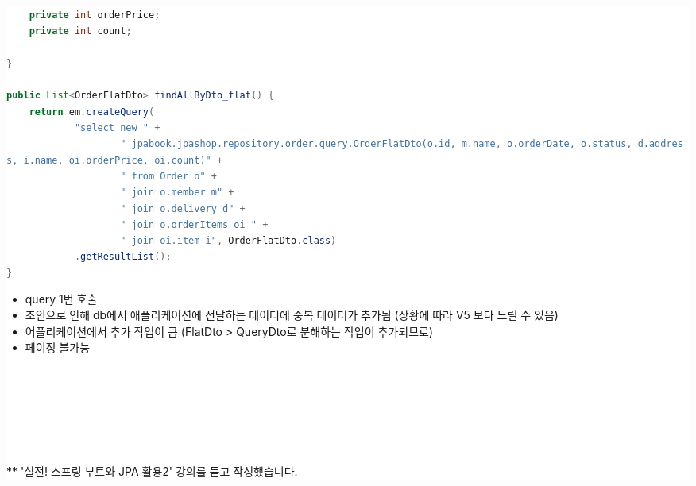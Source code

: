 ```java
    private int orderPrice;
    private int count;

}

public List<OrderFlatDto> findAllByDto_flat() {
    return em.createQuery(
            "select new " +
                    " jpabook.jpashop.repository.order.query.OrderFlatDto(o.id, m.name, o.orderDate, o.status, d.address, i.name, oi.orderPrice, oi.count)" +
                    " from Order o" +
                    " join o.member m" +
                    " join o.delivery d" +
                    " join o.orderItems oi " +
                    " join oi.item i", OrderFlatDto.class)
            .getResultList();
}
```
- query 1번 호출
- 조인으로 인해 db에서 애플리케이션에 전달하는 데이터에 중복 데이터가 추가됨 (상황에 따라 V5 보다 느릴 수 있음)
- 어플리케이션에서 추가 작업이 큼 (FlatDto > QueryDto로 분해하는 작업이 추가되므로)
- 페이징 불가능 

</br></br></br></br></br></br>
** '실전! 스프링 부트와 JPA 활용2' 강의를 듣고 작성했습니다.